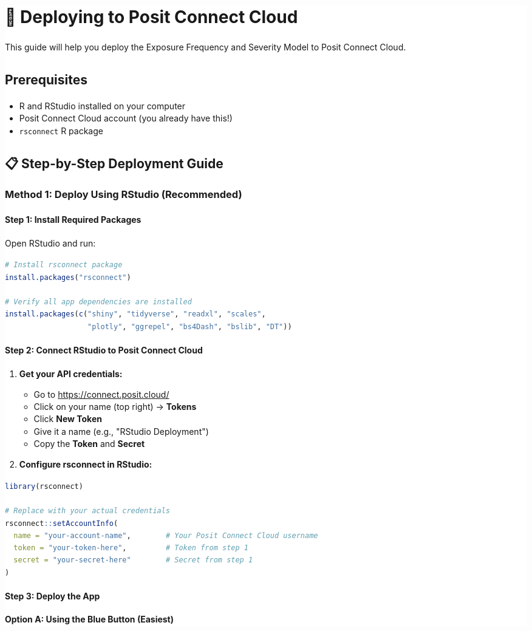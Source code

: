# 🚀 Deploying to Posit Connect Cloud

This guide will help you deploy the Exposure Frequency and Severity Model to Posit Connect Cloud.

## Prerequisites

- R and RStudio installed on your computer
- Posit Connect Cloud account (you already have this!)
- `rsconnect` R package

## 📋 Step-by-Step Deployment Guide

### Method 1: Deploy Using RStudio (Recommended)

#### Step 1: Install Required Packages

Open RStudio and run:

```r
# Install rsconnect package
install.packages("rsconnect")

# Verify all app dependencies are installed
install.packages(c("shiny", "tidyverse", "readxl", "scales", 
                   "plotly", "ggrepel", "bs4Dash", "bslib", "DT"))
```

#### Step 2: Connect RStudio to Posit Connect Cloud

1. **Get your API credentials:**
   - Go to https://connect.posit.cloud/
   - Click on your name (top right) → **Tokens**
   - Click **New Token**
   - Give it a name (e.g., "RStudio Deployment")
   - Copy the **Token** and **Secret**

2. **Configure rsconnect in RStudio:**

```r
library(rsconnect)

# Replace with your actual credentials
rsconnect::setAccountInfo(
  name = "your-account-name",        # Your Posit Connect Cloud username
  token = "your-token-here",         # Token from step 1
  secret = "your-secret-here"        # Secret from step 1
)
```

#### Step 3: Deploy the App

**Option A: Using the Blue Button (Easiest)**

